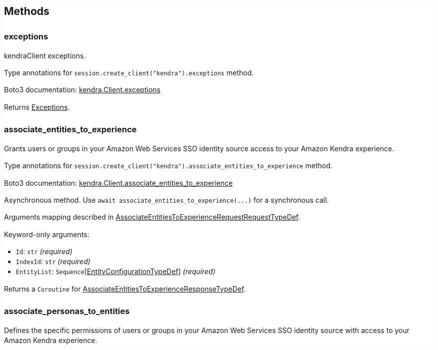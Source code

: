 <a id="methods"></a>

## Methods

<a id="exceptions"></a>

### exceptions

kendraClient exceptions.

Type annotations for `session.create_client("kendra").exceptions` method.

Boto3 documentation:
[kendra.Client.exceptions](https://boto3.amazonaws.com/v1/documentation/api/latest/reference/services/kendra.html#kendra.Client.exceptions)

Returns [Exceptions](#exceptions).

<a id="associate_entities_to_experience"></a>

### associate_entities_to_experience

Grants users or groups in your Amazon Web Services SSO identity source access
to your Amazon Kendra experience.

Type annotations for
`session.create_client("kendra").associate_entities_to_experience` method.

Boto3 documentation:
[kendra.Client.associate_entities_to_experience](https://boto3.amazonaws.com/v1/documentation/api/latest/reference/services/kendra.html#kendra.Client.associate_entities_to_experience)

Asynchronous method. Use `await associate_entities_to_experience(...)` for a
synchronous call.

Arguments mapping described in
[AssociateEntitiesToExperienceRequestRequestTypeDef](./type_defs.md#associateentitiestoexperiencerequestrequesttypedef).

Keyword-only arguments:

- `Id`: `str` *(required)*
- `IndexId`: `str` *(required)*
- `EntityList`:
  `Sequence`\[[EntityConfigurationTypeDef](./type_defs.md#entityconfigurationtypedef)\]
  *(required)*

Returns a `Coroutine` for
[AssociateEntitiesToExperienceResponseTypeDef](./type_defs.md#associateentitiestoexperienceresponsetypedef).

<a id="associate_personas_to_entities"></a>

### associate_personas_to_entities

Defines the specific permissions of users or groups in your Amazon Web Services
SSO identity source with access to your Amazon Kendra experience.
